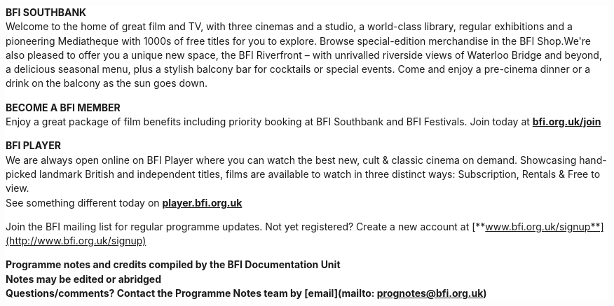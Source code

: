 **BFI SOUTHBANK**  
Welcome to the home of great film and TV, with three cinemas and a studio, a world-class library, regular exhibitions and a pioneering Mediatheque with 1000s of free titles for you to explore. Browse special-edition merchandise in the BFI Shop.We&#39;re also pleased to offer you a unique new space, the BFI Riverfront – with unrivalled riverside views of Waterloo Bridge and beyond, a delicious seasonal menu, plus a stylish balcony bar for cocktails or special events. Come and enjoy a pre-cinema dinner or a drink on the balcony as the sun goes down.  

**BECOME A BFI MEMBER**  
Enjoy a great package of film benefits including priority booking at BFI Southbank and BFI Festivals. Join today at [**bfi.org.uk/join**](http://www.bfi.org.uk/join)  

**BFI PLAYER**  
 We are always open online on BFI Player where you can watch the best new, cult &amp; classic cinema on demand. Showcasing hand-picked landmark British and independent titles, films are available to watch in three distinct ways: Subscription, Rentals &amp; Free to view.<br> 
See something different today on [**player.bfi.org.uk**](https://player.bfi.org.uk/)

Join the BFI mailing list for regular programme updates. Not yet registered? Create a new account at [**www.bfi.org.uk/signup**](http://www.bfi.org.uk/signup)

**Programme notes and credits compiled by the BFI Documentation Unit  
Notes may be edited or abridged  
Questions/comments? Contact the Programme Notes team by [email](mailto: prognotes@bfi.org.uk)**
